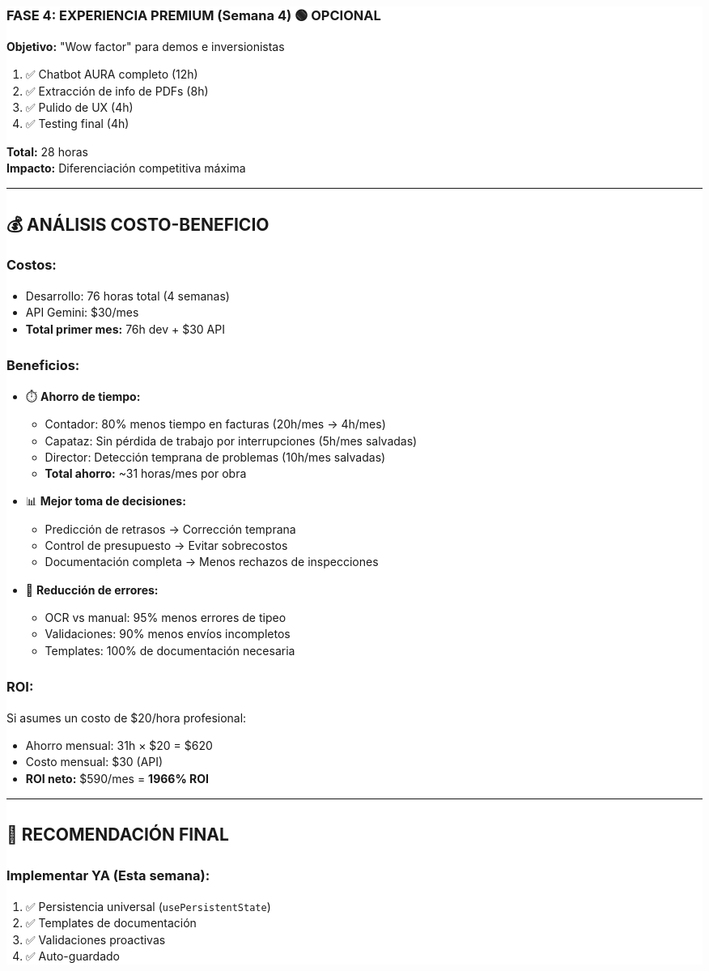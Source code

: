 
### **FASE 4: EXPERIENCIA PREMIUM (Semana 4)** 🟢 OPCIONAL

**Objetivo:** "Wow factor" para demos e inversionistas

1. ✅ Chatbot AURA completo (12h)
2. ✅ Extracción de info de PDFs (8h)
3. ✅ Pulido de UX (4h)
4. ✅ Testing final (4h)

**Total:** 28 horas  
**Impacto:** Diferenciación competitiva máxima

---

## 💰 ANÁLISIS COSTO-BENEFICIO

### **Costos:**
- Desarrollo: 76 horas total (4 semanas)
- API Gemini: $30/mes
- **Total primer mes:** 76h dev + $30 API

### **Beneficios:**
- ⏱️ **Ahorro de tiempo:**
  - Contador: 80% menos tiempo en facturas (20h/mes → 4h/mes)
  - Capataz: Sin pérdida de trabajo por interrupciones (5h/mes salvadas)
  - Director: Detección temprana de problemas (10h/mes salvadas)
  - **Total ahorro:** ~31 horas/mes por obra

- 📊 **Mejor toma de decisiones:**
  - Predicción de retrasos → Corrección temprana
  - Control de presupuesto → Evitar sobrecostos
  - Documentación completa → Menos rechazos de inspecciones

- 🎯 **Reducción de errores:**
  - OCR vs manual: 95% menos errores de tipeo
  - Validaciones: 90% menos envíos incompletos
  - Templates: 100% de documentación necesaria

### **ROI:**
Si asumes un costo de $20/hora profesional:
- Ahorro mensual: 31h × $20 = $620
- Costo mensual: $30 (API)
- **ROI neto:** $590/mes = **1966% ROI**

---

## 🎯 RECOMENDACIÓN FINAL

### **Implementar YA (Esta semana):**
1. ✅ Persistencia universal (`usePersistentState`)
2. ✅ Templates de documentación
3. ✅ Validaciones proactivas
4. ✅ Auto-guardado
